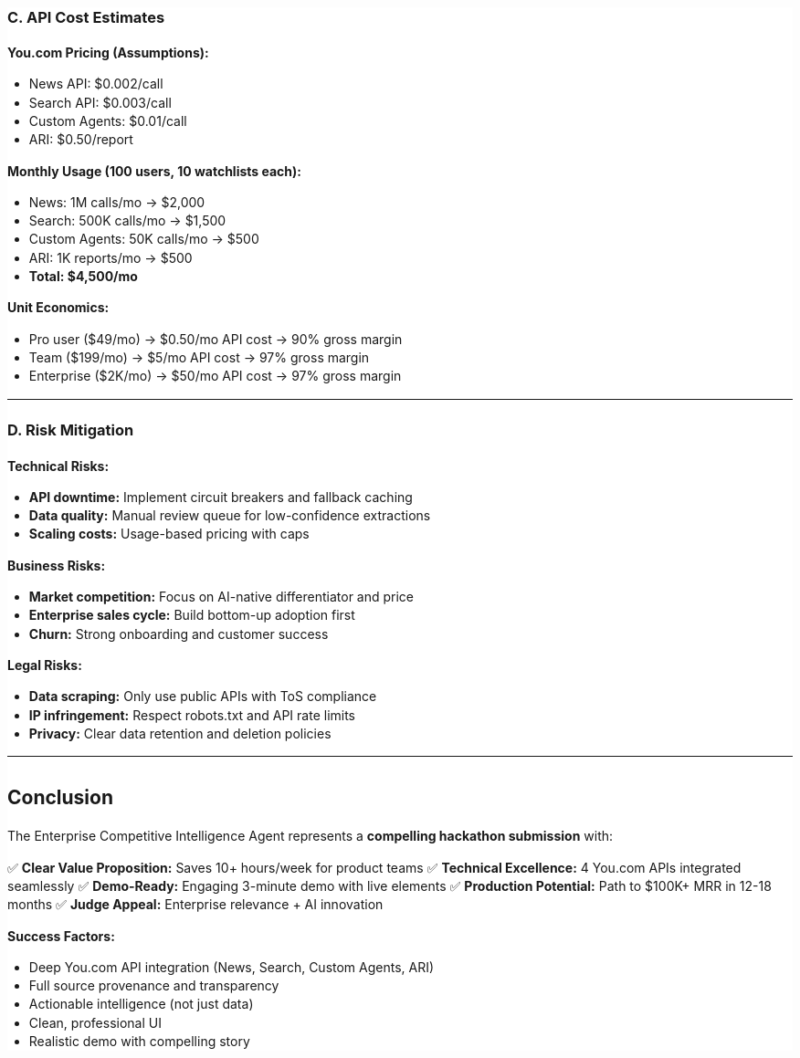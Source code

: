 
### **C. API Cost Estimates**

**You.com Pricing (Assumptions):**
- News API: $0.002/call
- Search API: $0.003/call
- Custom Agents: $0.01/call
- ARI: $0.50/report

**Monthly Usage (100 users, 10 watchlists each):**
- News: 1M calls/mo → $2,000
- Search: 500K calls/mo → $1,500
- Custom Agents: 50K calls/mo → $500
- ARI: 1K reports/mo → $500
- **Total: $4,500/mo**

**Unit Economics:**
- Pro user ($49/mo) → $0.50/mo API cost → 90% gross margin
- Team ($199/mo) → $5/mo API cost → 97% gross margin
- Enterprise ($2K/mo) → $50/mo API cost → 97% gross margin

---

### **D. Risk Mitigation**

**Technical Risks:**
- **API downtime:** Implement circuit breakers and fallback caching
- **Data quality:** Manual review queue for low-confidence extractions
- **Scaling costs:** Usage-based pricing with caps

**Business Risks:**
- **Market competition:** Focus on AI-native differentiator and price
- **Enterprise sales cycle:** Build bottom-up adoption first
- **Churn:** Strong onboarding and customer success

**Legal Risks:**
- **Data scraping:** Only use public APIs with ToS compliance
- **IP infringement:** Respect robots.txt and API rate limits
- **Privacy:** Clear data retention and deletion policies

---

## Conclusion

The Enterprise Competitive Intelligence Agent represents a **compelling hackathon submission** with:

✅ **Clear Value Proposition:** Saves 10+ hours/week for product teams
✅ **Technical Excellence:** 4 You.com APIs integrated seamlessly
✅ **Demo-Ready:** Engaging 3-minute demo with live elements
✅ **Production Potential:** Path to $100K+ MRR in 12-18 months
✅ **Judge Appeal:** Enterprise relevance + AI innovation

**Success Factors:**
- Deep You.com API integration (News, Search, Custom Agents, ARI)
- Full source provenance and transparency
- Actionable intelligence (not just data)
- Clean, professional UI
- Realistic demo with compelling story
